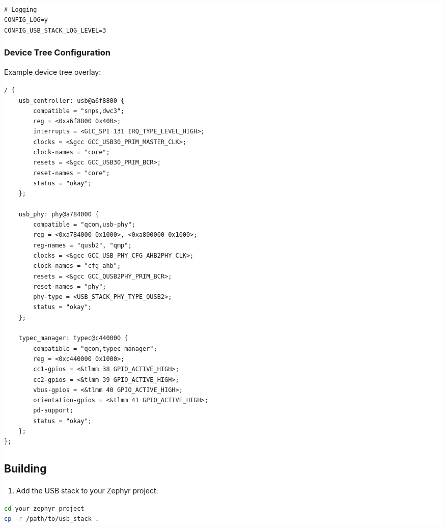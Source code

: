 ```
# Logging
CONFIG_LOG=y
CONFIG_USB_STACK_LOG_LEVEL=3
```

### Device Tree Configuration

Example device tree overlay:

```dts
/ {
    usb_controller: usb@a6f8800 {
        compatible = "snps,dwc3";
        reg = <0xa6f8800 0x400>;
        interrupts = <GIC_SPI 131 IRQ_TYPE_LEVEL_HIGH>;
        clocks = <&gcc GCC_USB30_PRIM_MASTER_CLK>;
        clock-names = "core";
        resets = <&gcc GCC_USB30_PRIM_BCR>;
        reset-names = "core";
        status = "okay";
    };
    
    usb_phy: phy@a784000 {
        compatible = "qcom,usb-phy";
        reg = <0xa784000 0x1000>, <0xa800000 0x1000>;
        reg-names = "qusb2", "qmp";
        clocks = <&gcc GCC_USB_PHY_CFG_AHB2PHY_CLK>;
        clock-names = "cfg_ahb";
        resets = <&gcc GCC_QUSB2PHY_PRIM_BCR>;
        reset-names = "phy";
        phy-type = <USB_STACK_PHY_TYPE_QUSB2>;
        status = "okay";
    };
    
    typec_manager: typec@c440000 {
        compatible = "qcom,typec-manager";
        reg = <0xc440000 0x1000>;
        cc1-gpios = <&tlmm 38 GPIO_ACTIVE_HIGH>;
        cc2-gpios = <&tlmm 39 GPIO_ACTIVE_HIGH>;
        vbus-gpios = <&tlmm 40 GPIO_ACTIVE_HIGH>;
        orientation-gpios = <&tlmm 41 GPIO_ACTIVE_HIGH>;
        pd-support;
        status = "okay";
    };
};
```

## Building

1. Add the USB stack to your Zephyr project:
```bash
cd your_zephyr_project
cp -r /path/to/usb_stack .
```
